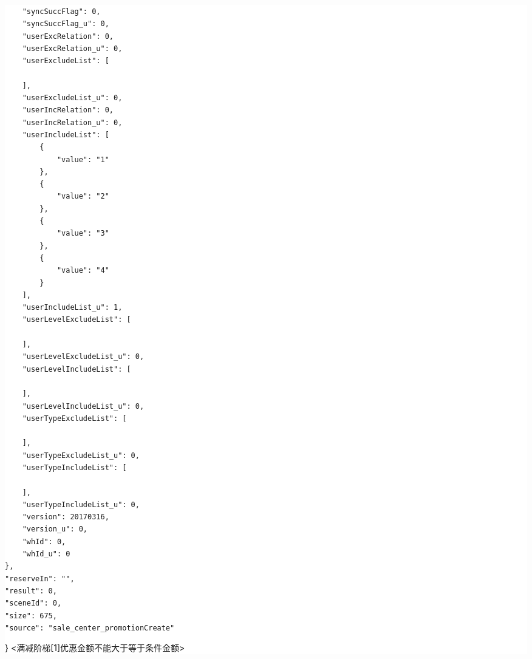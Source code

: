         "syncSuccFlag": 0,
        "syncSuccFlag_u": 0,
        "userExcRelation": 0,
        "userExcRelation_u": 0,
        "userExcludeList": [
            
        ],
        "userExcludeList_u": 0,
        "userIncRelation": 0,
        "userIncRelation_u": 0,
        "userIncludeList": [
            {
                "value": "1"
            },
            {
                "value": "2"
            },
            {
                "value": "3"
            },
            {
                "value": "4"
            }
        ],
        "userIncludeList_u": 1,
        "userLevelExcludeList": [
            
        ],
        "userLevelExcludeList_u": 0,
        "userLevelIncludeList": [
            
        ],
        "userLevelIncludeList_u": 0,
        "userTypeExcludeList": [
            
        ],
        "userTypeExcludeList_u": 0,
        "userTypeIncludeList": [
            
        ],
        "userTypeIncludeList_u": 0,
        "version": 20170316,
        "version_u": 0,
        "whId": 0,
        "whId_u": 0
    },
    "reserveIn": "",
    "result": 0,
    "sceneId": 0,
    "size": 675,
    "source": "sale_center_promotionCreate"
}
<满减阶梯[1]优惠金额不能大于等于条件金额>
